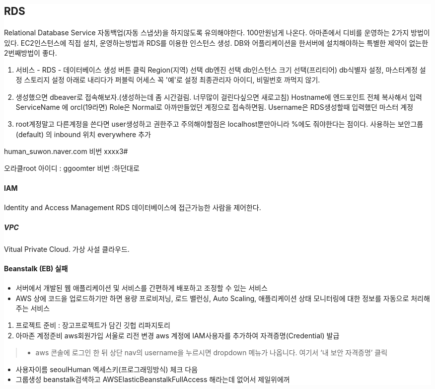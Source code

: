 


## RDS
Relational Database Service
자동백업(자동 스냅샷)을 하지않도록 유의해야한다. 100만원넘게 나온다.
아마존에서 디비를 운영하는 2가지 방법이 있다. EC2인스턴스에 직접 설치, 운영하는방법과  RDS를 이용한 인스턴스 생성.
DB와 어플리케이션을 한서버에 설치해야하는 특별한 제약이 없는한 2번째방법이 좋다.
1. 서비스 - RDS - 데이터베이스 생성 버튼 클릭
    Region(지역) 선택
    db엔진 선택
    db인스턴스 크기 선택(프리티어)
    db식별자 설정, 마스터계정 설정
    스토리지 설정
    아래로 내리다가 퍼블릭 어세스 꼭 '예'로 설정
    최종관리자 아이디, 비밀번호 까먹지 않기.
2. 생성했으면 dbeaver로 접속해보자.(생성하는데 좀 시간걸림. 너무많이 걸린다싶으면 새로고침)
Hostname에 엔드포인트 전체 복사해서 입력
ServiceName 에 orcl(19라면)
Role은 Normal로 아까만들었던 계정으로 접속하면됨.
Username은 RDS생성할때 입력했던 마스터 계정

3. root계정말고 다른계정을 쓴다면 user생성하고 권한주고
주의해야할점은 localhost뿐만아니라 %에도 줘야한다는 점이다.
사용하는 보안그룹(default) 의 inbound 위치 everywhere 추가

human_suwon.naver.com
비번 xxxx3#

오라클root 아이디 : ggoomter
비번 :하던대로



#### IAM
Identity and Access Management
RDS 데이터베이스에 접근가능한 사람을 제어한다.

##### VPC
Vitual Private Cloud. 가상 사설 클라우드.


#### Beanstalk (EB) 실패
- 서버에서 개발된 웹 애플리케이션 및 서비스를 간편하게 배포하고 조정할 수 있는 서비스
- AWS 상에 코드을 업로드하기만 하면 용량 프로비저닝, 로드 밸런싱, Auto Scaling, 애플리케이션 상태 모니터링에 대한 정보를 자동으로 처리해주는 서비스
1. 프로젝트 준비 :  장고프로젝트가 담긴 깃헙 리파지토리
1. 아마존 계정준비
aws회원가입
서울로 리전 변경
aws 계정에 IAM사용자를 추가하여 자격증명(Credential) 발급
>    - aws 콘솔에 로그인 한 뒤 상단 nav의 username을 누르시면 dropdown 메뉴가 나옵니다. 여기서 ‘내 보안 자격증명’ 클릭
- 사용자이름 seoulHuman   엑세스키(프로그래밍방식) 체크 다음
- 그룹생성
  beanstalk검색하고 AWSElasticBeanstalkFullAccess 해라는데 없어서 제일위에꺼
